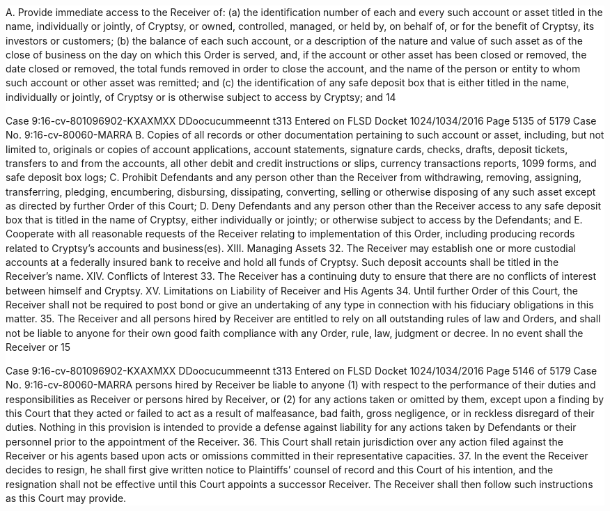 A. Provide immediate access to the Receiver of: (a) the identification number of each and every such account or asset titled in the name, individually or jointly, of Cryptsy, or owned, controlled, managed, or held by, on behalf of, or for the benefit of Cryptsy, its investors or customers; (b) the balance of each such account, or a description of the nature and value of such asset as of the close of business on the day on which this Order is served, and, if the account or other asset has been closed or removed, the date closed or removed, the total funds removed in order to close the account, and the name of the person or entity to whom such account or other asset was remitted; and (c) the identification of any safe deposit box that is either titled in the name, individually or jointly, of Cryptsy or is otherwise subject to access by Cryptsy; and
14

Case 9:16-cv-801096902-KXAXMXX DDoocucummeennt t313 Entered on FLSD Docket 1024/1034/2016 Page 5135 of 5179
Case No. 9:16-cv-80060-MARRA
B. Copies of all records or other documentation pertaining to such account or asset, including, but not limited to, originals or copies of account applications, account statements, signature cards, checks, drafts, deposit tickets, transfers to and from the accounts, all other debit and credit instructions or slips, currency transactions reports, 1099 forms, and safe deposit box logs;
C. Prohibit Defendants and any person other than the Receiver from withdrawing, removing, assigning, transferring, pledging, encumbering, disbursing, dissipating, converting, selling or otherwise disposing of any such asset except as directed by further Order of this Court;
D. Deny Defendants and any person other than the Receiver access to any safe deposit box that is titled in the name of Cryptsy, either individually or jointly; or otherwise subject to access by the Defendants; and
E. Cooperate with all reasonable requests of the Receiver relating to implementation of this Order, including producing records related to Cryptsy’s accounts and business(es).
XIII. Managing Assets
32. The Receiver may establish one or more custodial accounts at a federally insured
bank to receive and hold all funds of Cryptsy. Such deposit accounts shall be titled in the Receiver’s name.
XIV. Conflicts of Interest
33. The Receiver has a continuing duty to ensure that there are no conflicts of interest
between himself and Cryptsy.
XV. Limitations on Liability of Receiver and His Agents
34. Until further Order of this Court, the Receiver shall not be required to post bond
or give an undertaking of any type in connection with his fiduciary obligations in this matter.
35. The Receiver and all persons hired by Receiver are entitled to rely on all
outstanding rules of law and Orders, and shall not be liable to anyone for their own good faith
compliance with any Order, rule, law, judgment or decree. In no event shall the Receiver or
15

Case 9:16-cv-801096902-KXAXMXX DDoocucummeennt t313 Entered on FLSD Docket 1024/1034/2016 Page 5146 of 5179
Case No. 9:16-cv-80060-MARRA
persons hired by Receiver be liable to anyone (1) with respect to the performance of their duties and responsibilities as Receiver or persons hired by Receiver, or (2) for any actions taken or omitted by them, except upon a finding by this Court that they acted or failed to act as a result of malfeasance, bad faith, gross negligence, or in reckless disregard of their duties. Nothing in this provision is intended to provide a defense against liability for any actions taken by Defendants or their personnel prior to the appointment of the Receiver.
36. This Court shall retain jurisdiction over any action filed against the Receiver or his agents based upon acts or omissions committed in their representative capacities.
37. In the event the Receiver decides to resign, he shall first give written notice to Plaintiffs’ counsel of record and this Court of his intention, and the resignation shall not be effective until this Court appoints a successor Receiver. The Receiver shall then follow such instructions as this Court may provide.